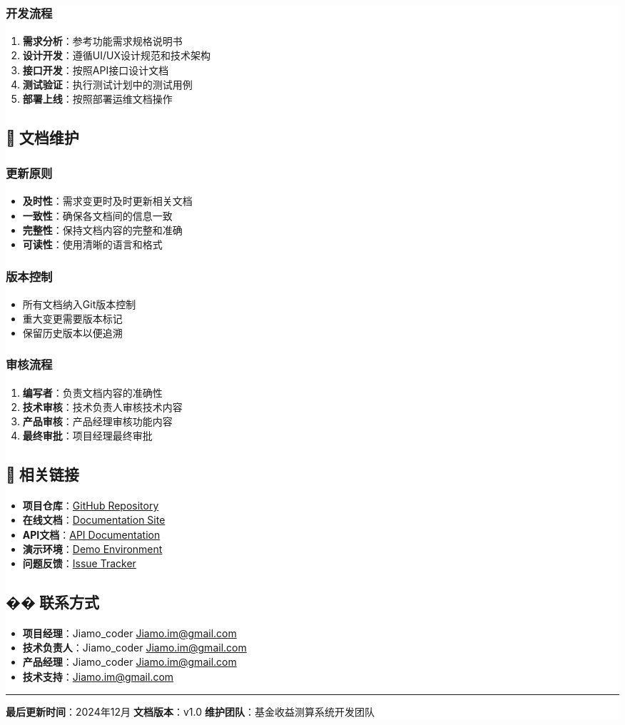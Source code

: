 ### 开发流程
1. **需求分析**：参考功能需求规格说明书
2. **设计开发**：遵循UI/UX设计规范和技术架构
3. **接口开发**：按照API接口设计文档
4. **测试验证**：执行测试计划中的测试用例
5. **部署上线**：按照部署运维文档操作

## 📝 文档维护

### 更新原则
- **及时性**：需求变更时及时更新相关文档
- **一致性**：确保各文档间的信息一致
- **完整性**：保持文档内容的完整和准确
- **可读性**：使用清晰的语言和格式

### 版本控制
- 所有文档纳入Git版本控制
- 重大变更需要版本标记
- 保留历史版本以便追溯

### 审核流程
1. **编写者**：负责文档内容的准确性
2. **技术审核**：技术负责人审核技术内容
3. **产品审核**：产品经理审核功能内容
4. **最终审批**：项目经理最终审批

## 🔗 相关链接

- **项目仓库**：[GitHub Repository]()
- **在线文档**：[Documentation Site]()
- **API文档**：[API Documentation]()
- **演示环境**：[Demo Environment]()
- **问题反馈**：[Issue Tracker]()

## �� 联系方式

- **项目经理**：Jiamo_coder <Jiamo.im@gmail.com>
- **技术负责人**：Jiamo_coder <Jiamo.im@gmail.com>
- **产品经理**：Jiamo_coder <Jiamo.im@gmail.com>
- **技术支持**：Jiamo.im@gmail.com

---

**最后更新时间**：2024年12月
**文档版本**：v1.0
**维护团队**：基金收益测算系统开发团队